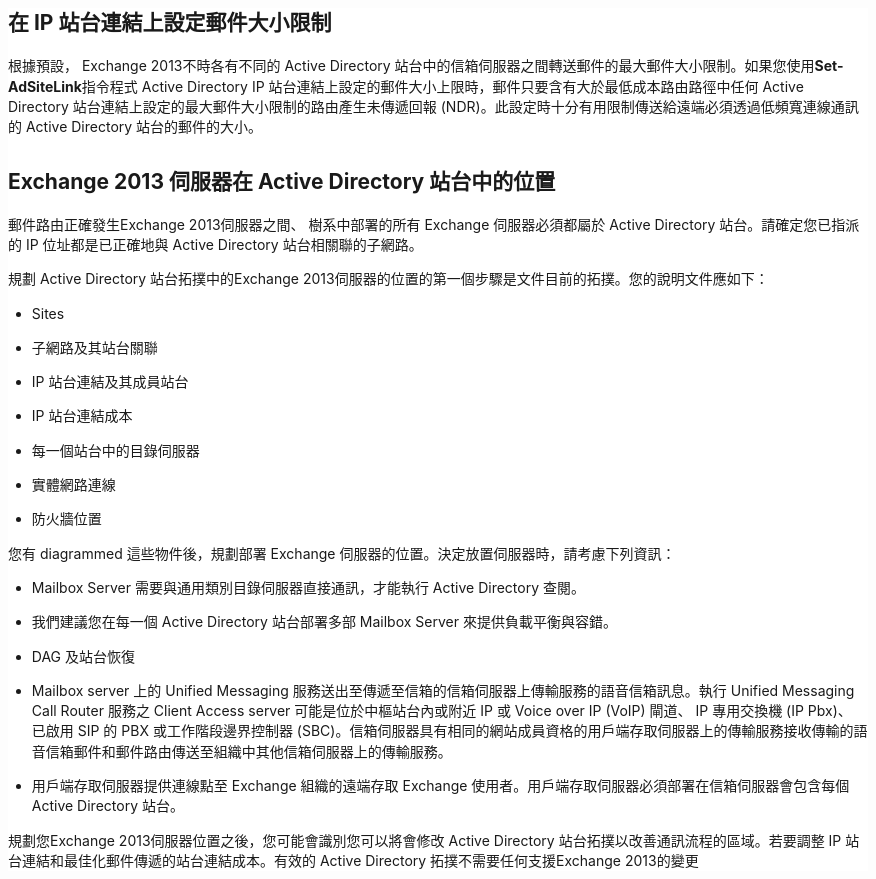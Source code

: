 ## 在 IP 站台連結上設定郵件大小限制

根據預設， Exchange 2013不時各有不同的 Active Directory 站台中的信箱伺服器之間轉送郵件的最大郵件大小限制。如果您使用**Set-AdSiteLink**指令程式 Active Directory IP 站台連結上設定的郵件大小上限時，郵件只要含有大於最低成本路由路徑中任何 Active Directory 站台連結上設定的最大郵件大小限制的路由產生未傳遞回報 (NDR)。此設定時十分有用限制傳送給遠端必須透過低頻寬連線通訊的 Active Directory 站台的郵件的大小。

## Exchange 2013 伺服器在 Active Directory 站台中的位置

郵件路由正確發生Exchange 2013伺服器之間、 樹系中部署的所有 Exchange 伺服器必須都屬於 Active Directory 站台。請確定您已指派的 IP 位址都是已正確地與 Active Directory 站台相關聯的子網路。

規劃 Active Directory 站台拓撲中的Exchange 2013伺服器的位置的第一個步驟是文件目前的拓撲。您的說明文件應如下：

  - Sites

  - 子網路及其站台關聯

  - IP 站台連結及其成員站台

  - IP 站台連結成本

  - 每一個站台中的目錄伺服器

  - 實體網路連線

  - 防火牆位置

您有 diagrammed 這些物件後，規劃部署 Exchange 伺服器的位置。決定放置伺服器時，請考慮下列資訊：

  - Mailbox Server 需要與通用類別目錄伺服器直接通訊，才能執行 Active Directory 查閱。

  - 我們建議您在每一個 Active Directory 站台部署多部 Mailbox Server 來提供負載平衡與容錯。

  - DAG 及站台恢復

  - Mailbox server 上的 Unified Messaging 服務送出至傳遞至信箱的信箱伺服器上傳輸服務的語音信箱訊息。執行 Unified Messaging Call Router 服務之 Client Access server 可能是位於中樞站台內或附近 IP 或 Voice over IP (VoIP) 閘道、 IP 專用交換機 (IP Pbx)、 已啟用 SIP 的 PBX 或工作階段邊界控制器 (SBC)。信箱伺服器具有相同的網站成員資格的用戶端存取伺服器上的傳輸服務接收傳輸的語音信箱郵件和郵件路由傳送至組織中其他信箱伺服器上的傳輸服務。

  - 用戶端存取伺服器提供連線點至 Exchange 組織的遠端存取 Exchange 使用者。用戶端存取伺服器必須部署在信箱伺服器會包含每個 Active Directory 站台。

規劃您Exchange 2013伺服器位置之後，您可能會識別您可以將會修改 Active Directory 站台拓撲以改善通訊流程的區域。若要調整 IP 站台連結和最佳化郵件傳遞的站台連結成本。有效的 Active Directory 拓撲不需要任何支援Exchange 2013的變更

